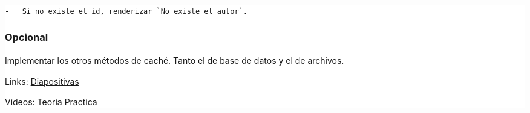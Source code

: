     -   Si no existe el id, renderizar `No existe el autor`.
        

### Opcional

Implementar los otros métodos de caché. Tanto el de base de datos y el de archivos.

Links:
[Diapositivas](https://docs.google.com/presentation/d/e/2PACX-1vSumcxHgirBr2y5dhb-gb3KYkDOZkZbVe6ycj4bKp7vP4q4ykdbidpTyh8gnu0TBDsd_97ThY-lc7KI/embed?start=false&loop=false&delayms=3000&slide=id.g1a360ea300c_0_2)

Videos:
[Teoria](https://www.youtube.com/watch?v=6mUF8mVHwHY&list=PLxI5H7lUXWhjV-yCSEuJXxsDmNESrvbw3&index=13&ab_channel=Silabuz)
[Practica](https://www.youtube.com/watch?v=Pt2bOKhPltM&list=PLxI5H7lUXWhjV-yCSEuJXxsDmNESrvbw3&index=14&ab_channel=Silabuz)
